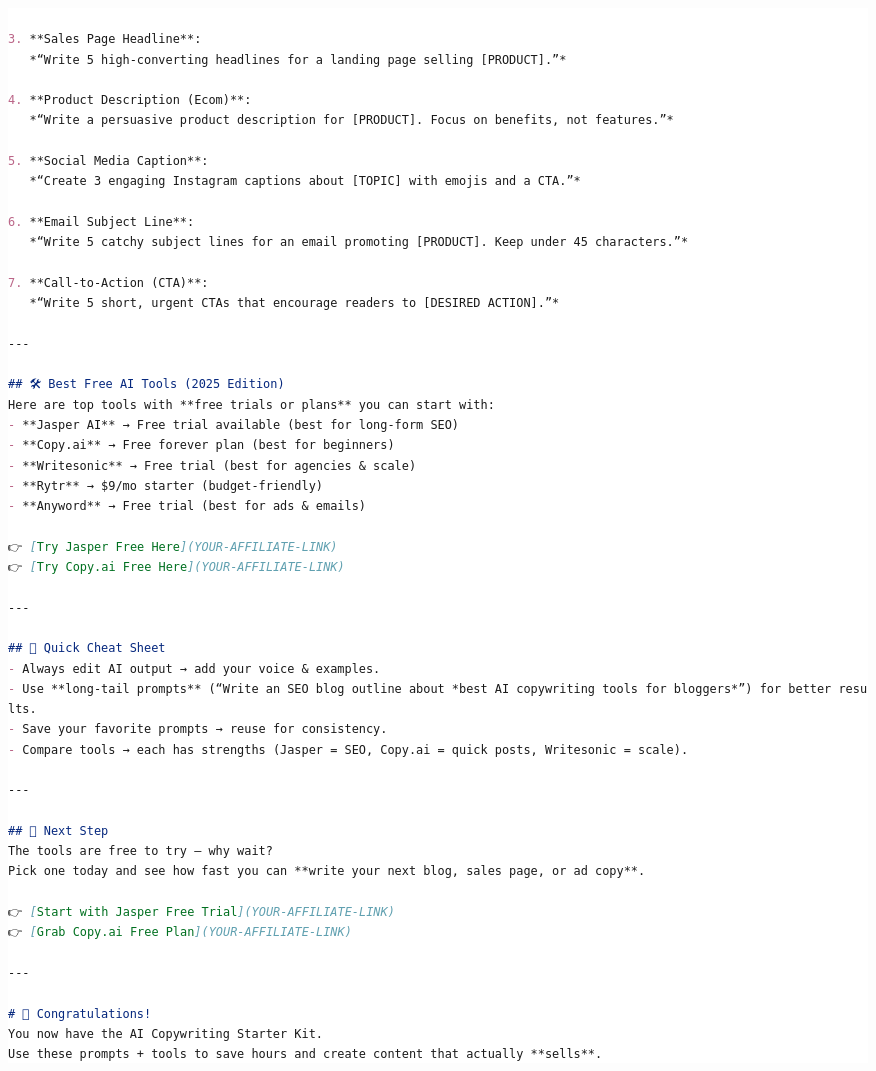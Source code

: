 ```markdown

3. **Sales Page Headline**:  
   *“Write 5 high-converting headlines for a landing page selling [PRODUCT].”*  

4. **Product Description (Ecom)**:  
   *“Write a persuasive product description for [PRODUCT]. Focus on benefits, not features.”*  

5. **Social Media Caption**:  
   *“Create 3 engaging Instagram captions about [TOPIC] with emojis and a CTA.”*  

6. **Email Subject Line**:  
   *“Write 5 catchy subject lines for an email promoting [PRODUCT]. Keep under 45 characters.”*  

7. **Call-to-Action (CTA)**:  
   *“Write 5 short, urgent CTAs that encourage readers to [DESIRED ACTION].”*  

---

## 🛠️ Best Free AI Tools (2025 Edition)
Here are top tools with **free trials or plans** you can start with:  
- **Jasper AI** → Free trial available (best for long-form SEO)  
- **Copy.ai** → Free forever plan (best for beginners)  
- **Writesonic** → Free trial (best for agencies & scale)  
- **Rytr** → $9/mo starter (budget-friendly)  
- **Anyword** → Free trial (best for ads & emails)  

👉 [Try Jasper Free Here](YOUR-AFFILIATE-LINK)  
👉 [Try Copy.ai Free Here](YOUR-AFFILIATE-LINK)  

---

## 📌 Quick Cheat Sheet
- Always edit AI output → add your voice & examples.  
- Use **long-tail prompts** (“Write an SEO blog outline about *best AI copywriting tools for bloggers*”) for better results.  
- Save your favorite prompts → reuse for consistency.  
- Compare tools → each has strengths (Jasper = SEO, Copy.ai = quick posts, Writesonic = scale).  

---

## 🚀 Next Step
The tools are free to try — why wait?  
Pick one today and see how fast you can **write your next blog, sales page, or ad copy**.  

👉 [Start with Jasper Free Trial](YOUR-AFFILIATE-LINK)  
👉 [Grab Copy.ai Free Plan](YOUR-AFFILIATE-LINK)  

---

# 🎉 Congratulations!
You now have the AI Copywriting Starter Kit.  
Use these prompts + tools to save hours and create content that actually **sells**.  
```
